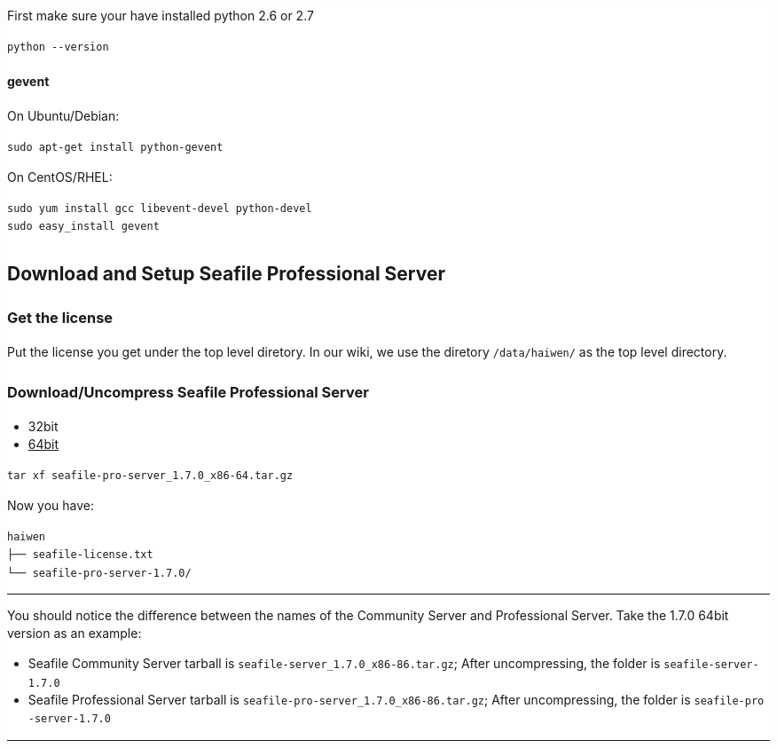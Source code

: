 First make sure your have installed python 2.6 or 2.7
```
python --version
```

#### gevent ####

On Ubuntu/Debian:
```
sudo apt-get install python-gevent
```

On CentOS/RHEL:

```
sudo yum install gcc libevent-devel python-devel
sudo easy_install gevent
```

## Download and Setup Seafile Professional Server ##

### Get the license ###

Put the license you get under the top level diretory. In our wiki, we use the diretory `/data/haiwen/` as the top level directory.


### <a id="wiki-download-and-uncompress"></a>Download/Uncompress Seafile Professional Server ###

- 32bit
- [64bit](http://seacloud.cc/repo/0a3b015d-d82b-4c89-90b8-b010855bc57b/)

```
tar xf seafile-pro-server_1.7.0_x86-64.tar.gz
```

Now you have:

```
haiwen
├── seafile-license.txt
└── seafile-pro-server-1.7.0/
```


-----------

You should notice the difference between the names of the Community Server and Professional Server. Take the 1.7.0 64bit version as an example:

- Seafile Community Server tarball is `seafile-server_1.7.0_x86-86.tar.gz`; After uncompressing, the folder is `seafile-server-1.7.0`
- Seafile Professional Server tarball is `seafile-pro-server_1.7.0_x86-86.tar.gz`; After uncompressing, the folder is `seafile-pro-server-1.7.0`
    
-----------
